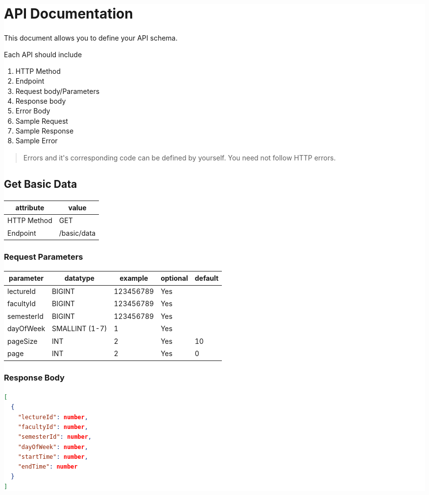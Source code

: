 # API Documentation

This document allows you to define your API schema.

Each API should include

1. HTTP Method
2. Endpoint
3. Request body/Parameters
4. Response body
5. Error Body
6. Sample Request
7. Sample Response
8. Sample Error

> Errors and it's corresponding code can be defined by yourself. You need not follow HTTP errors.

## Get Basic Data

| attribute   | value       |
| ----------- | ----------- |
| HTTP Method | GET         |
| Endpoint    | /basic/data |

### Request Parameters

| parameter  | datatype       | example   | optional | default |
| ---------- | -------------- | --------- | -------- | ------- |
| lectureId  | BIGINT         | 123456789 | Yes      |         |
| facultyId  | BIGINT         | 123456789 | Yes      |         |
| semesterId | BIGINT         | 123456789 | Yes      |         |
| dayOfWeek  | SMALLINT (1-7) | 1         | Yes      |         |
| pageSize   | INT            | 2         | Yes      | 10      |
| page       | INT            | 2         | Yes      | 0       |

### Response Body

```json
[
  {
    "lectureId": number,
    "facultyId": number,
    "semesterId": number,
    "dayOfWeek": number,
    "startTime": number,
    "endTime": number
  }
]
```
